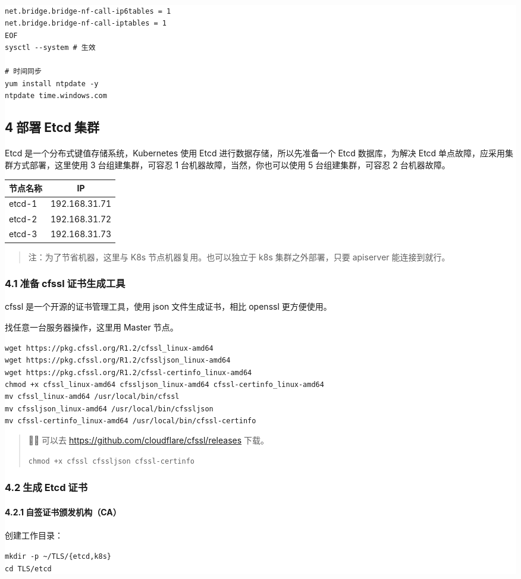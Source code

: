 ```shell
net.bridge.bridge-nf-call-ip6tables = 1
net.bridge.bridge-nf-call-iptables = 1
EOF
sysctl --system # 生效

# 时间同步
yum install ntpdate -y
ntpdate time.windows.com
```

## 4 部署 Etcd 集群

Etcd 是一个分布式键值存储系统，Kubernetes 使用 Etcd 进行数据存储，所以先准备一个 Etcd 数据库，为解决 Etcd 单点故障，应采用集群方式部署，这里使用 3 台组建集群，可容忍 1 台机器故障，当然，你也可以使用 5 台组建集群，可容忍 2 台机器故障。

| 节点名称 | IP            |
| -------- | ------------- |
| etcd-1   | 192.168.31.71 |
| etcd-2   | 192.168.31.72 |
| etcd-3   | 192.168.31.73 |

> 注：为了节省机器，这里与 K8s 节点机器复用。也可以独立于 k8s 集群之外部署，只要 apiserver 能连接到就行。

### 4.1 准备 cfssl 证书生成工具

cfssl 是一个开源的证书管理工具，使用 json 文件生成证书，相比 openssl 更方便使用。

找任意一台服务器操作，这里用 Master 节点。

```shell
wget https://pkg.cfssl.org/R1.2/cfssl_linux-amd64
wget https://pkg.cfssl.org/R1.2/cfssljson_linux-amd64
wget https://pkg.cfssl.org/R1.2/cfssl-certinfo_linux-amd64
chmod +x cfssl_linux-amd64 cfssljson_linux-amd64 cfssl-certinfo_linux-amd64
mv cfssl_linux-amd64 /usr/local/bin/cfssl
mv cfssljson_linux-amd64 /usr/local/bin/cfssljson
mv cfssl-certinfo_linux-amd64 /usr/local/bin/cfssl-certinfo
```

> 🙋‍♂️ 可以去 https://github.com/cloudflare/cfssl/releases 下载。
>
> `chmod +x cfssl cfssljson cfssl-certinfo`

### 4.2 生成 Etcd 证书

#### 4.2.1 自签证书颁发机构（CA）

创建工作目录：

```shell
mkdir -p ~/TLS/{etcd,k8s}
cd TLS/etcd
```
